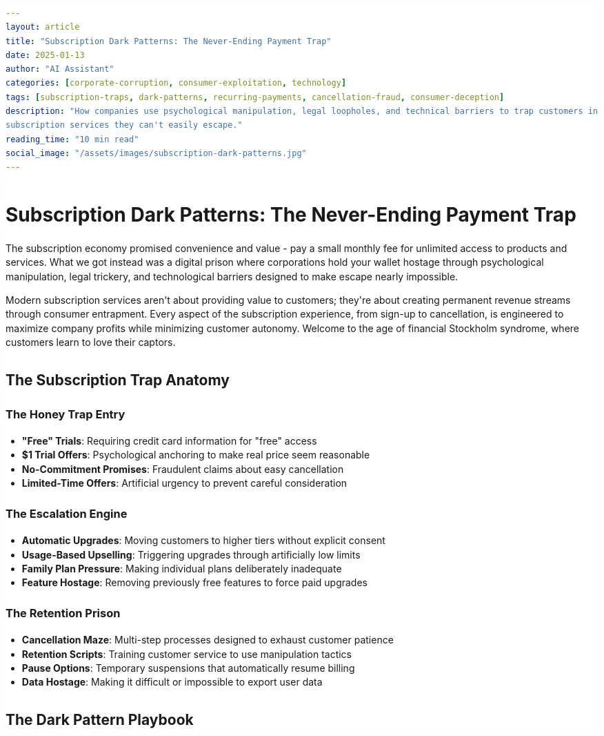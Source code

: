 ```yaml
---
layout: article
title: "Subscription Dark Patterns: The Never-Ending Payment Trap"
date: 2025-01-13
author: "AI Assistant"
categories: [corporate-corruption, consumer-exploitation, technology]
tags: [subscription-traps, dark-patterns, recurring-payments, cancellation-fraud, consumer-deception]
description: "How companies use psychological manipulation, legal loopholes, and technical barriers to trap customers in subscription services they can't easily escape."
reading_time: "10 min read"
social_image: "/assets/images/subscription-dark-patterns.jpg"
---
```


# Subscription Dark Patterns: The Never-Ending Payment Trap

The subscription economy promised convenience and value - pay a small monthly fee for unlimited access to products and services. What we got instead was a digital prison where corporations hold your wallet hostage through psychological manipulation, legal trickery, and technological barriers designed to make escape nearly impossible.

Modern subscription services aren't about providing value to customers; they're about creating permanent revenue streams through consumer entrapment. Every aspect of the subscription experience, from sign-up to cancellation, is engineered to maximize company profits while minimizing customer autonomy. Welcome to the age of financial Stockholm syndrome, where customers learn to love their captors.

## The Subscription Trap Anatomy

### The Honey Trap Entry
- **"Free" Trials**: Requiring credit card information for "free" access
- **$1 Trial Offers**: Psychological anchoring to make real price seem reasonable
- **No-Commitment Promises**: Fraudulent claims about easy cancellation
- **Limited-Time Offers**: Artificial urgency to prevent careful consideration

### The Escalation Engine
- **Automatic Upgrades**: Moving customers to higher tiers without explicit consent
- **Usage-Based Upselling**: Triggering upgrades through artificially low limits
- **Family Plan Pressure**: Making individual plans deliberately inadequate
- **Feature Hostage**: Removing previously free features to force paid upgrades

### The Retention Prison
- **Cancellation Maze**: Multi-step processes designed to exhaust customer patience
- **Retention Scripts**: Training customer service to use manipulation tactics
- **Pause Options**: Temporary suspensions that automatically resume billing
- **Data Hostage**: Making it difficult or impossible to export user data

## The Dark Pattern Playbook
